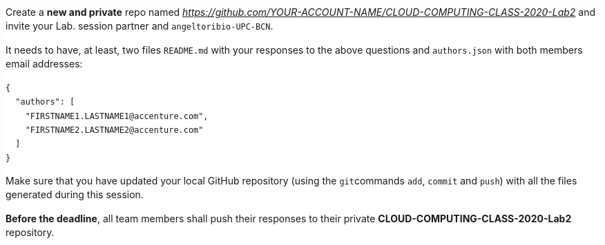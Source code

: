 Create a **new and private** repo named *https://github.com/YOUR-ACCOUNT-NAME/CLOUD-COMPUTING-CLASS-2020-Lab2* and invite your Lab. session partner and `angeltoribio-UPC-BCN`.

It needs to have, at least, two files `README.md` with your responses to the above questions and `authors.json` with both members email addresses:

```json5
{
  "authors": [
    "FIRSTNAME1.LASTNAME1@accenture.com",
    "FIRSTNAME2.LASTNAME2@accenture.com"
  ]
}
```

Make sure that you have updated your local GitHub repository (using the `git`commands `add`, `commit` and `push`) with all the files generated during this session. 

**Before the deadline**, all team members shall push their responses to their private **CLOUD-COMPUTING-CLASS-2020-Lab2** repository.
